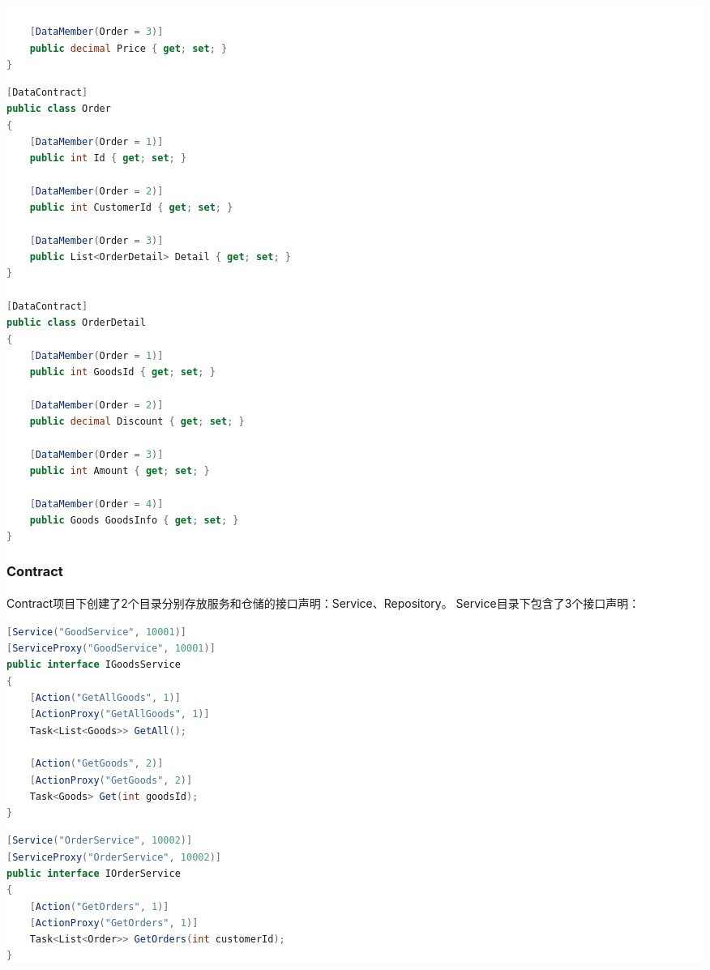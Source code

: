 ``` c#

    [DataMember(Order = 3)]
    public decimal Price { get; set; }
}
```
``` c#
[DataContract]
public class Order
{
    [DataMember(Order = 1)]
    public int Id { get; set; }

    [DataMember(Order = 2)]
    public int CustomerId { get; set; }

    [DataMember(Order = 3)]
    public List<OrderDetail> Detail { get; set; }
}

[DataContract]
public class OrderDetail
{
    [DataMember(Order = 1)]
    public int GoodsId { get; set; }

    [DataMember(Order = 2)]
    public decimal Discount { get; set; }

    [DataMember(Order = 3)]
    public int Amount { get; set; }

    [DataMember(Order = 4)]
    public Goods GoodsInfo { get; set; }
}
```

### Contract
Contract项目下创建了2个目录分别存放服务和仓储的接口声明：Service、Repository。
Service目录下包含了3个接口声明：
``` c#
[Service("GoodService", 10001)]
[ServiceProxy("GoodService", 10001)]
public interface IGoodsService
{
    [Action("GetAllGoods", 1)]
    [ActionProxy("GetAllGoods", 1)]
    Task<List<Goods>> GetAll();

    [Action("GetGoods", 2)]
    [ActionProxy("GetGoods", 2)]
    Task<Goods> Get(int goodsId);
}
```
``` c#
[Service("OrderService", 10002)]
[ServiceProxy("OrderService", 10002)]
public interface IOrderService
{
    [Action("GetOrders", 1)]
    [ActionProxy("GetOrders", 1)]
    Task<List<Order>> GetOrders(int customerId);
}
```
``` c#
```